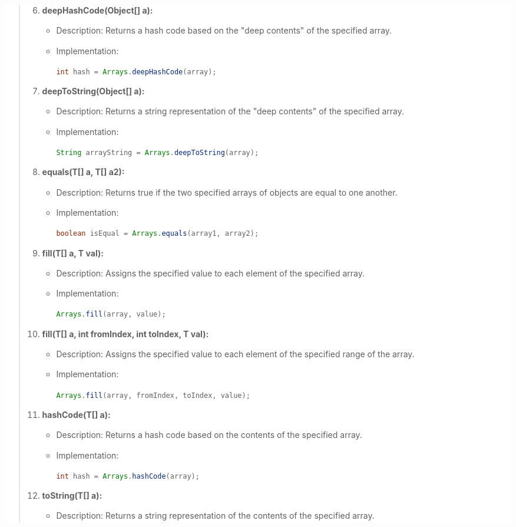 > 6. **deepHashCode(Object\[\] a):**
>     
>     * Description: Returns a hash code based on the "deep contents" of the specified array.
>         
>     * Implementation:
>         
>         ```java
>         int hash = Arrays.deepHashCode(array);
>         ```
>         
> 7. **deepToString(Object\[\] a):**
>     
>     * Description: Returns a string representation of the "deep contents" of the specified array.
>         
>     * Implementation:
>         
>         ```java
>         String arrayString = Arrays.deepToString(array);
>         ```
>         
> 8. **equals(T\[\] a, T\[\] a2):**
>     
>     * Description: Returns true if the two specified arrays of objects are equal to one another.
>         
>     * Implementation:
>         
>         ```java
>         boolean isEqual = Arrays.equals(array1, array2);
>         ```
>         
> 9. **fill(T\[\] a, T val):**
>     
>     * Description: Assigns the specified value to each element of the specified array.
>         
>     * Implementation:
>         
>         ```java
>         Arrays.fill(array, value);
>         ```
>         
> 10. **fill(T\[\] a, int fromIndex, int toIndex, T val):**
>     
>     * Description: Assigns the specified value to each element of the specified range of the array.
>         
>     * Implementation:
>         
>         ```java
>         Arrays.fill(array, fromIndex, toIndex, value);
>         ```
>         
> 11. **hashCode(T\[\] a):**
>     
>     * Description: Returns a hash code based on the contents of the specified array.
>         
>     * Implementation:
>         
>         ```java
>         int hash = Arrays.hashCode(array);
>         ```
>         
> 12. **toString(T\[\] a):**
>     
>     * Description: Returns a string representation of the contents of the specified array.